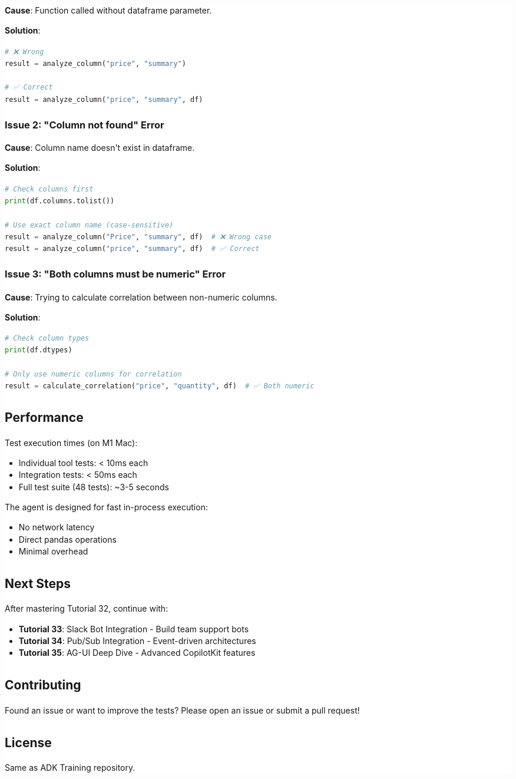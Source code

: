 **Cause**: Function called without dataframe parameter.

**Solution**:
```python
# ❌ Wrong
result = analyze_column("price", "summary")

# ✅ Correct
result = analyze_column("price", "summary", df)
```

### Issue 2: "Column not found" Error

**Cause**: Column name doesn't exist in dataframe.

**Solution**:
```python
# Check columns first
print(df.columns.tolist())

# Use exact column name (case-sensitive)
result = analyze_column("Price", "summary", df)  # ❌ Wrong case
result = analyze_column("price", "summary", df)  # ✅ Correct
```

### Issue 3: "Both columns must be numeric" Error

**Cause**: Trying to calculate correlation between non-numeric columns.

**Solution**:
```python
# Check column types
print(df.dtypes)

# Only use numeric columns for correlation
result = calculate_correlation("price", "quantity", df)  # ✅ Both numeric
```

## Performance

Test execution times (on M1 Mac):
- Individual tool tests: < 10ms each
- Integration tests: < 50ms each
- Full test suite (48 tests): ~3-5 seconds

The agent is designed for fast in-process execution:
- No network latency
- Direct pandas operations
- Minimal overhead

## Next Steps

After mastering Tutorial 32, continue with:

- **Tutorial 33**: Slack Bot Integration - Build team support bots
- **Tutorial 34**: Pub/Sub Integration - Event-driven architectures
- **Tutorial 35**: AG-UI Deep Dive - Advanced CopilotKit features

## Contributing

Found an issue or want to improve the tests? Please open an issue or submit a pull request!

## License

Same as ADK Training repository.
